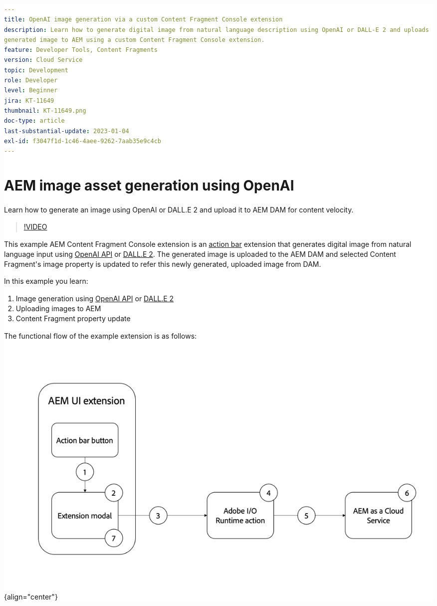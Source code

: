 ```yaml
---
title: OpenAI image generation via a custom Content Fragment Console extension
description: Learn how to generate digital image from natural language description using OpenAI or DALL-E 2 and uploads generated image to AEM using a custom Content Fragment Console extension.
feature: Developer Tools, Content Fragments
version: Cloud Service
topic: Development
role: Developer
level: Beginner
jira: KT-11649
thumbnail: KT-11649.png
doc-type: article
last-substantial-update: 2023-01-04
exl-id: f3047f1d-1c46-4aee-9262-7aab35e9c4cb
---
```

# AEM image asset generation using OpenAI

Learn how to generate an image using OpenAI or DALL.E 2 and upload it to AEM DAM for content velocity.

>[!VIDEO](https://video.tv.adobe.com/v/3413093?quality=12&learn=on)

This example AEM Content Fragment Console extension is an [action bar](https://developer.adobe.com/uix/docs/services/aem-cf-console-admin/api/action-bar/) extension that generates digital image from natural language input using [OpenAI API](https://openai.com/api/) or [DALL.E 2](https://openai.com/dall-e-2/). The generated image is uploaded to the AEM DAM and selected Content Fragment's image property is updated to refer this newly generated, uploaded image from DAM.

In this example you learn:

1. Image generation using [OpenAI API](https://beta.openai.com/docs/guides/images/image-generation-beta) or [DALL.E 2](https://openai.com/dall-e-2/)
2. Uploading images to AEM
3. Content Fragment property update

The functional flow of the example extension is as follows:

![Adobe I/O Runtime action flow for digital image generation](./assets/digital-image-generation/flow.png){align="center"}
